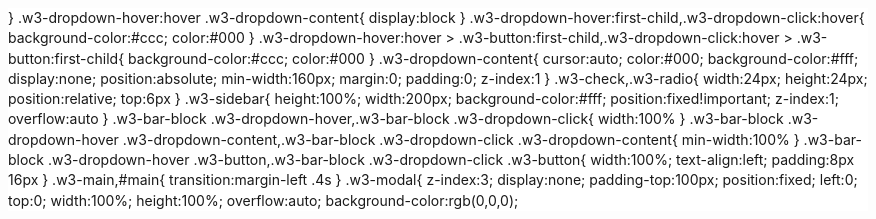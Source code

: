 }
.w3-dropdown-hover:hover .w3-dropdown-content{
	display:block
}
.w3-dropdown-hover:first-child,.w3-dropdown-click:hover{
	background-color:#ccc;
	color:#000
}
.w3-dropdown-hover:hover > .w3-button:first-child,.w3-dropdown-click:hover > .w3-button:first-child{
	background-color:#ccc;
	color:#000
}
.w3-dropdown-content{
	cursor:auto;
	color:#000;
	background-color:#fff;
	display:none;
	position:absolute;
	min-width:160px;
	margin:0;
	padding:0;
	z-index:1
}
.w3-check,.w3-radio{
	width:24px;
	height:24px;
	position:relative;
	top:6px
}
.w3-sidebar{
	height:100%;
	width:200px;
	background-color:#fff;
	position:fixed!important;
	z-index:1;
	overflow:auto
}
.w3-bar-block .w3-dropdown-hover,.w3-bar-block .w3-dropdown-click{
	width:100%
}
.w3-bar-block .w3-dropdown-hover .w3-dropdown-content,.w3-bar-block .w3-dropdown-click .w3-dropdown-content{
	min-width:100%
}
.w3-bar-block .w3-dropdown-hover .w3-button,.w3-bar-block .w3-dropdown-click .w3-button{
	width:100%;
	text-align:left;
	padding:8px 16px
}
.w3-main,#main{
	transition:margin-left .4s
}
.w3-modal{
	z-index:3;
	display:none;
	padding-top:100px;
	position:fixed;
	left:0;
	top:0;
	width:100%;
	height:100%;
	overflow:auto;
	background-color:rgb(0,0,0);